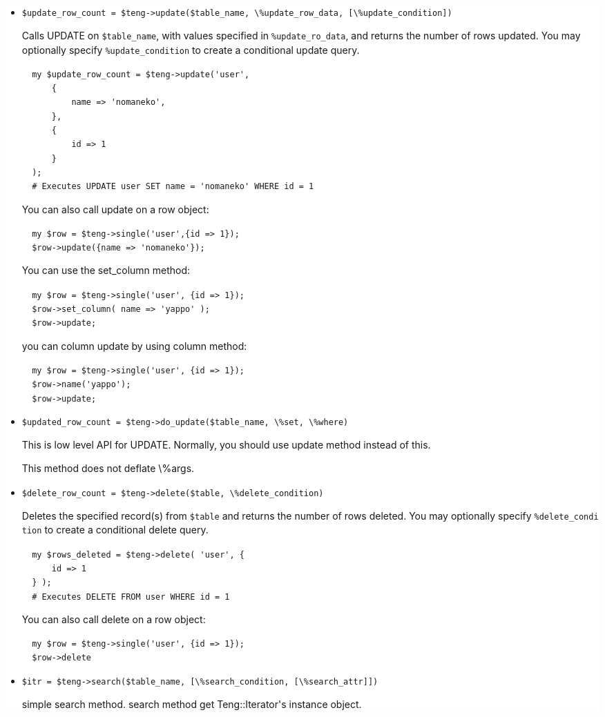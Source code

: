 - `$update_row_count = $teng->update($table_name, \%update_row_data, [\%update_condition])`

    Calls UPDATE on `$table_name`, with values specified in `%update_ro_data`, and returns the number of rows updated. You may optionally specify `%update_condition` to create a conditional update query.

        my $update_row_count = $teng->update('user',
            {
                name => 'nomaneko',
            },
            {
                id => 1
            }
        );
        # Executes UPDATE user SET name = 'nomaneko' WHERE id = 1

    You can also call update on a row object:

        my $row = $teng->single('user',{id => 1});
        $row->update({name => 'nomaneko'});

    You can use the set\_column method:

        my $row = $teng->single('user', {id => 1});
        $row->set_column( name => 'yappo' );
        $row->update;

    you can column update by using column method:

        my $row = $teng->single('user', {id => 1});
        $row->name('yappo');
        $row->update;

- `$updated_row_count = $teng->do_update($table_name, \%set, \%where)`

    This is low level API for UPDATE. Normally, you should use update method instead of this.

    This method does not deflate \\%args.

- `$delete_row_count = $teng->delete($table, \%delete_condition)`

    Deletes the specified record(s) from `$table` and returns the number of rows deleted. You may optionally specify `%delete_condition` to create a conditional delete query.

        my $rows_deleted = $teng->delete( 'user', {
            id => 1
        } );
        # Executes DELETE FROM user WHERE id = 1

    You can also call delete on a row object:

        my $row = $teng->single('user', {id => 1});
        $row->delete

- `$itr = $teng->search($table_name, [\%search_condition, [\%search_attr]])`

    simple search method.
    search method get Teng::Iterator's instance object.
